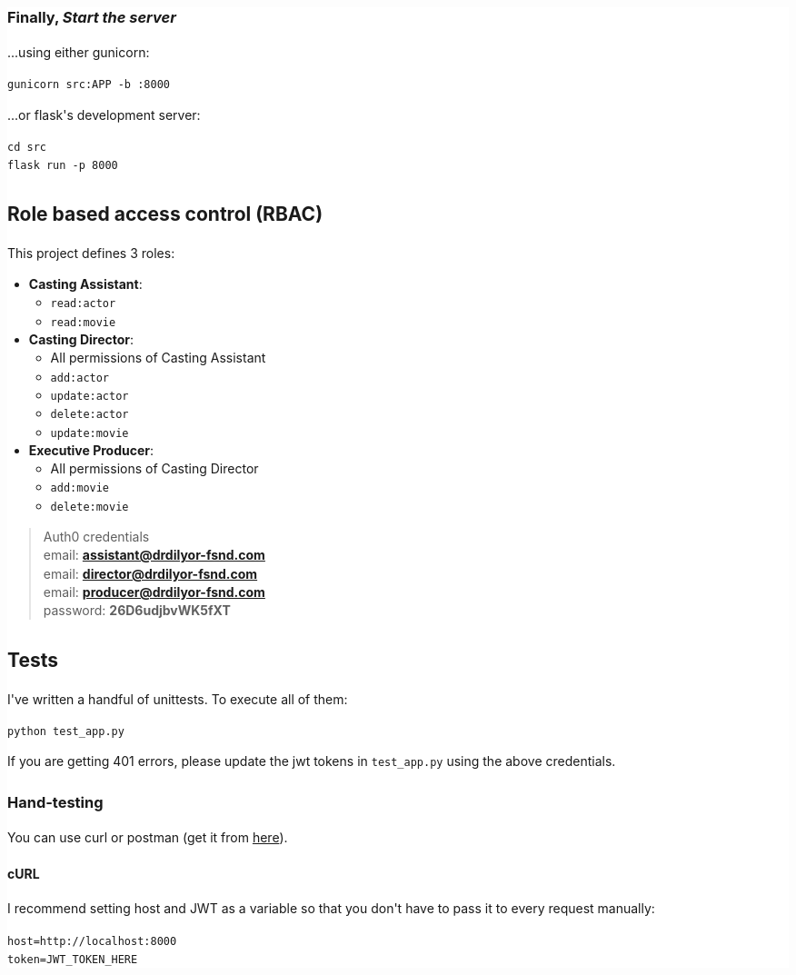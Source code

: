 ### Finally, *Start the server*
...using either gunicorn:
```shell script
gunicorn src:APP -b :8000
```
...or flask's development server:
```shell script
cd src
flask run -p 8000
```

## Role based access control (RBAC)
This project defines 3 roles:
- **Casting Assistant**:
  - `read:actor`
  - `read:movie`
- **Casting Director**:
  - All permissions of Casting Assistant
  - `add:actor`
  - `update:actor`
  - `delete:actor`
  - `update:movie`
- **Executive Producer**:
  - All permissions of Casting Director
  - `add:movie`
  - `delete:movie`

> Auth0 credentials <br>
> email: **assistant@drdilyor-fsnd.com** <br>
> email: **director@drdilyor-fsnd.com** <br>
> email: **producer@drdilyor-fsnd.com** <br>
> password: **26D6udjbvWK5fXT**

## Tests

I've written a handful of unittests. To execute all of them:
```shell script
python test_app.py
```
If you are getting 401 errors, please update the jwt tokens in `test_app.py`
using the above credentials.

### Hand-testing
You can use curl or postman (get it from [here](https://getposman.com)).

#### cURL
I recommend setting host and JWT as a variable so that you don't have to pass it to
every request manually:
```shell script
host=http://localhost:8000
token=JWT_TOKEN_HERE
```
